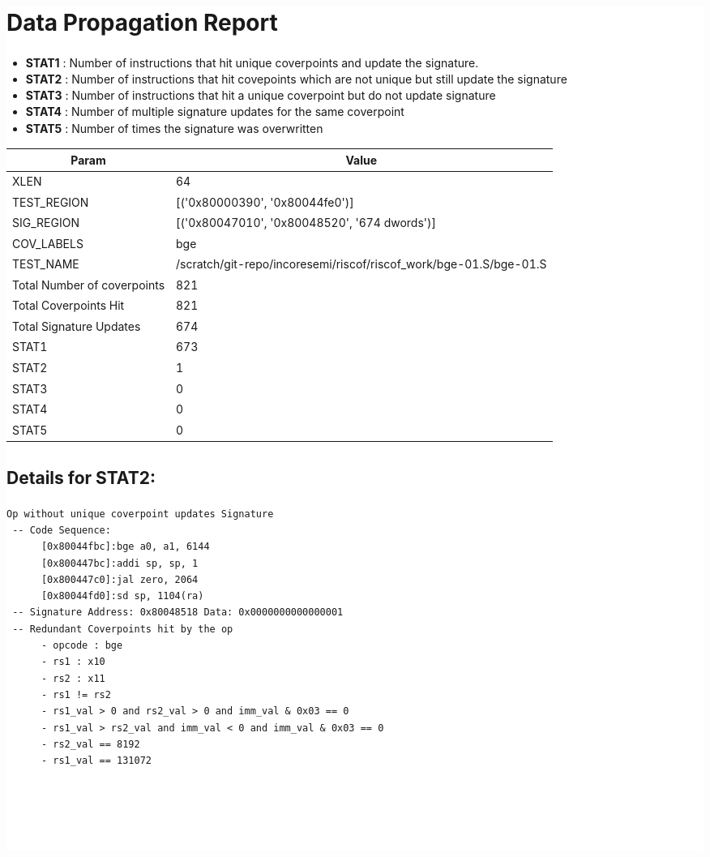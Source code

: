 
# Data Propagation Report

- **STAT1** : Number of instructions that hit unique coverpoints and update the signature.
- **STAT2** : Number of instructions that hit covepoints which are not unique but still update the signature
- **STAT3** : Number of instructions that hit a unique coverpoint but do not update signature
- **STAT4** : Number of multiple signature updates for the same coverpoint
- **STAT5** : Number of times the signature was overwritten

| Param                     | Value    |
|---------------------------|----------|
| XLEN                      | 64      |
| TEST_REGION               | [('0x80000390', '0x80044fe0')]      |
| SIG_REGION                | [('0x80047010', '0x80048520', '674 dwords')]      |
| COV_LABELS                | bge      |
| TEST_NAME                 | /scratch/git-repo/incoresemi/riscof/riscof_work/bge-01.S/bge-01.S    |
| Total Number of coverpoints| 821     |
| Total Coverpoints Hit     | 821      |
| Total Signature Updates   | 674      |
| STAT1                     | 673      |
| STAT2                     | 1      |
| STAT3                     | 0     |
| STAT4                     | 0     |
| STAT5                     | 0     |

## Details for STAT2:

```
Op without unique coverpoint updates Signature
 -- Code Sequence:
      [0x80044fbc]:bge a0, a1, 6144
      [0x800447bc]:addi sp, sp, 1
      [0x800447c0]:jal zero, 2064
      [0x80044fd0]:sd sp, 1104(ra)
 -- Signature Address: 0x80048518 Data: 0x0000000000000001
 -- Redundant Coverpoints hit by the op
      - opcode : bge
      - rs1 : x10
      - rs2 : x11
      - rs1 != rs2
      - rs1_val > 0 and rs2_val > 0 and imm_val & 0x03 == 0
      - rs1_val > rs2_val and imm_val < 0 and imm_val & 0x03 == 0
      - rs2_val == 8192
      - rs1_val == 131072






```
